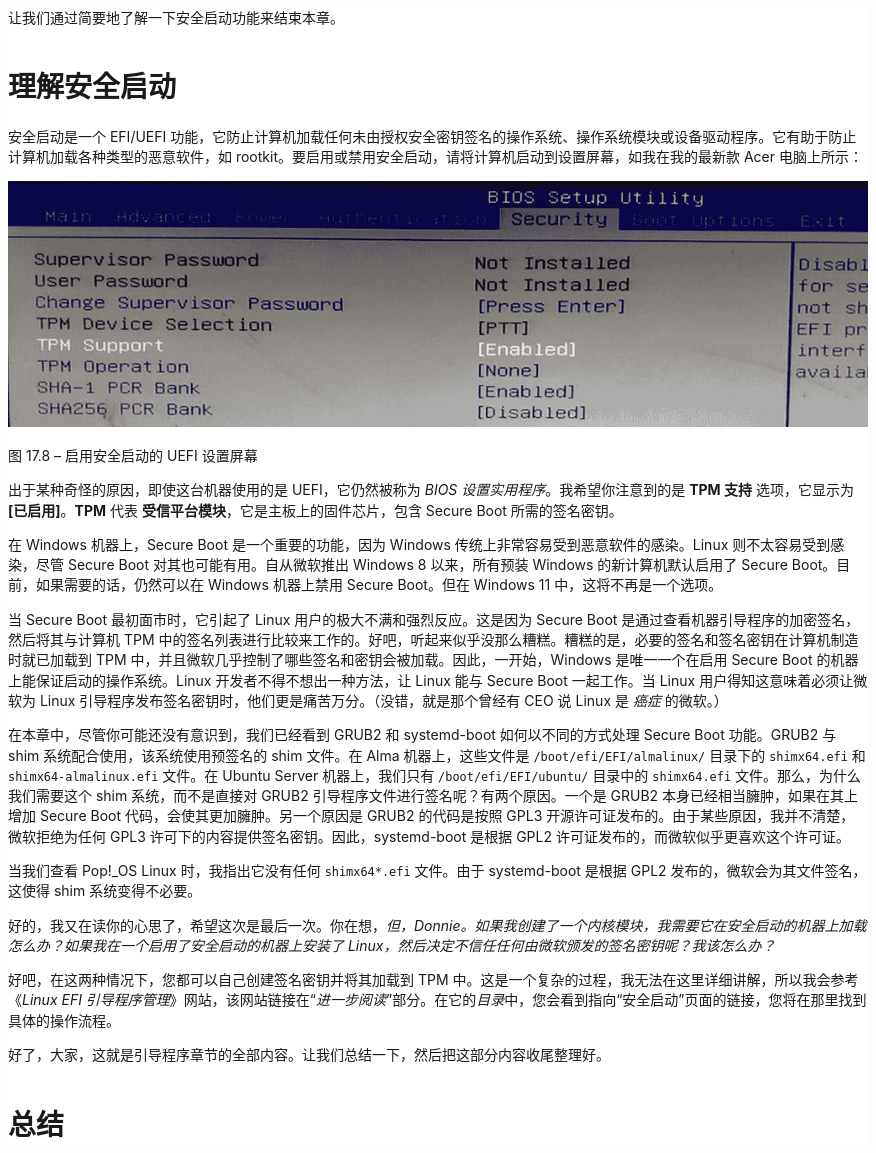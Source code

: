 让我们通过简要地了解一下安全启动功能来结束本章。

# 理解安全启动

安全启动是一个 EFI/UEFI 功能，它防止计算机加载任何未由授权安全密钥签名的操作系统、操作系统模块或设备驱动程序。它有助于防止计算机加载各种类型的恶意软件，如 rootkit。要启用或禁用安全启动，请将计算机启动到设置屏幕，如我在我的最新款 Acer 电脑上所示：

![](img/Figure_17.8_B17491.jpg)

图 17.8 – 启用安全启动的 UEFI 设置屏幕

出于某种奇怪的原因，即使这台机器使用的是 UEFI，它仍然被称为 *BIOS 设置实用程序*。我希望你注意到的是 **TPM 支持** 选项，它显示为 **[已启用]**。**TPM** 代表 **受信平台模块**，它是主板上的固件芯片，包含 Secure Boot 所需的签名密钥。

在 Windows 机器上，Secure Boot 是一个重要的功能，因为 Windows 传统上非常容易受到恶意软件的感染。Linux 则不太容易受到感染，尽管 Secure Boot 对其也可能有用。自从微软推出 Windows 8 以来，所有预装 Windows 的新计算机默认启用了 Secure Boot。目前，如果需要的话，仍然可以在 Windows 机器上禁用 Secure Boot。但在 Windows 11 中，这将不再是一个选项。

当 Secure Boot 最初面市时，它引起了 Linux 用户的极大不满和强烈反应。这是因为 Secure Boot 是通过查看机器引导程序的加密签名，然后将其与计算机 TPM 中的签名列表进行比较来工作的。好吧，听起来似乎没那么糟糕。糟糕的是，必要的签名和签名密钥在计算机制造时就已加载到 TPM 中，并且微软几乎控制了哪些签名和密钥会被加载。因此，一开始，Windows 是唯一一个在启用 Secure Boot 的机器上能保证启动的操作系统。Linux 开发者不得不想出一种方法，让 Linux 能与 Secure Boot 一起工作。当 Linux 用户得知这意味着必须让微软为 Linux 引导程序发布签名密钥时，他们更是痛苦万分。（没错，就是那个曾经有 CEO 说 Linux 是 *癌症* 的微软。）

在本章中，尽管你可能还没有意识到，我们已经看到 GRUB2 和 systemd-boot 如何以不同的方式处理 Secure Boot 功能。GRUB2 与 shim 系统配合使用，该系统使用预签名的 shim 文件。在 Alma 机器上，这些文件是 `/boot/efi/EFI/almalinux/` 目录下的 `shimx64.efi` 和 `shimx64-almalinux.efi` 文件。在 Ubuntu Server 机器上，我们只有 `/boot/efi/EFI/ubuntu/` 目录中的 `shimx64.efi` 文件。那么，为什么我们需要这个 shim 系统，而不是直接对 GRUB2 引导程序文件进行签名呢？有两个原因。一个是 GRUB2 本身已经相当臃肿，如果在其上增加 Secure Boot 代码，会使其更加臃肿。另一个原因是 GRUB2 的代码是按照 GPL3 开源许可证发布的。由于某些原因，我并不清楚，微软拒绝为任何 GPL3 许可下的内容提供签名密钥。因此，systemd-boot 是根据 GPL2 许可证发布的，而微软似乎更喜欢这个许可证。

当我们查看 Pop!_OS Linux 时，我指出它没有任何 `shimx64*.efi` 文件。由于 systemd-boot 是根据 GPL2 发布的，微软会为其文件签名，这使得 shim 系统变得不必要。

好的，我又在读你的心思了，希望这次是最后一次。你在想，*但，Donnie。如果我创建了一个内核模块，我需要它在安全启动的机器上加载怎么办？如果我在一个启用了安全启动的机器上安装了 Linux，然后决定不信任任何由微软颁发的签名密钥呢？我该怎么办？*

好吧，在这两种情况下，您都可以自己创建签名密钥并将其加载到 TPM 中。这是一个复杂的过程，我无法在这里详细讲解，所以我会参考《*Linux EFI 引导程序管理*》网站，该网站链接在“*进一步阅读*”部分。在它的*目录*中，您会看到指向“安全启动”页面的链接，您将在那里找到具体的操作流程。

好了，大家，这就是引导程序章节的全部内容。让我们总结一下，然后把这部分内容收尾整理好。

# 总结
